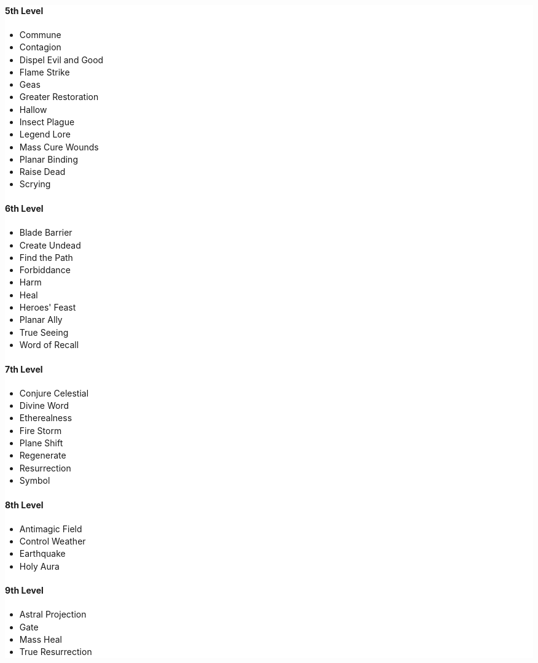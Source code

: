 #### 5th Level

- <wc-fetch type="spell">Commune</wc-fetch>
- <wc-fetch type="spell">Contagion</wc-fetch>
- <wc-fetch type="spell">Dispel Evil and Good</wc-fetch>
- <wc-fetch type="spell">Flame Strike</wc-fetch>
- <wc-fetch type="spell">Geas</wc-fetch>
- <wc-fetch type="spell">Greater Restoration</wc-fetch>
- <wc-fetch type="spell">Hallow</wc-fetch>
- <wc-fetch type="spell">Insect Plague</wc-fetch>
- <wc-fetch type="spell">Legend Lore</wc-fetch>
- <wc-fetch type="spell">Mass Cure Wounds</wc-fetch>
- <wc-fetch type="spell">Planar Binding</wc-fetch>
- <wc-fetch type="spell">Raise Dead</wc-fetch>
- <wc-fetch type="spell">Scrying</wc-fetch>

#### 6th Level

- <wc-fetch type="spell">Blade Barrier</wc-fetch>
- <wc-fetch type="spell">Create Undead</wc-fetch>
- <wc-fetch type="spell">Find the Path</wc-fetch>
- <wc-fetch type="spell">Forbiddance</wc-fetch>
- <wc-fetch type="spell">Harm</wc-fetch>
- <wc-fetch type="spell">Heal</wc-fetch>
- <wc-fetch type="spell">Heroes' Feast</wc-fetch>
- <wc-fetch type="spell">Planar Ally</wc-fetch>
- <wc-fetch type="spell">True Seeing</wc-fetch>
- <wc-fetch type="spell">Word of Recall</wc-fetch>

#### 7th Level

- <wc-fetch type="spell">Conjure Celestial</wc-fetch>
- <wc-fetch type="spell">Divine Word</wc-fetch>
- <wc-fetch type="spell">Etherealness</wc-fetch>
- <wc-fetch type="spell">Fire Storm</wc-fetch>
- <wc-fetch type="spell">Plane Shift</wc-fetch>
- <wc-fetch type="spell">Regenerate</wc-fetch>
- <wc-fetch type="spell">Resurrection</wc-fetch>
- <wc-fetch type="spell">Symbol</wc-fetch>

#### 8th Level

- <wc-fetch type="spell">Antimagic Field</wc-fetch>
- <wc-fetch type="spell">Control Weather</wc-fetch>
- <wc-fetch type="spell">Earthquake</wc-fetch>
- <wc-fetch type="spell">Holy Aura</wc-fetch>

#### 9th Level

- <wc-fetch type="spell">Astral Projection</wc-fetch>
- <wc-fetch type="spell">Gate</wc-fetch>
- <wc-fetch type="spell">Mass Heal</wc-fetch>
- <wc-fetch type="spell">True Resurrection</wc-fetch>
